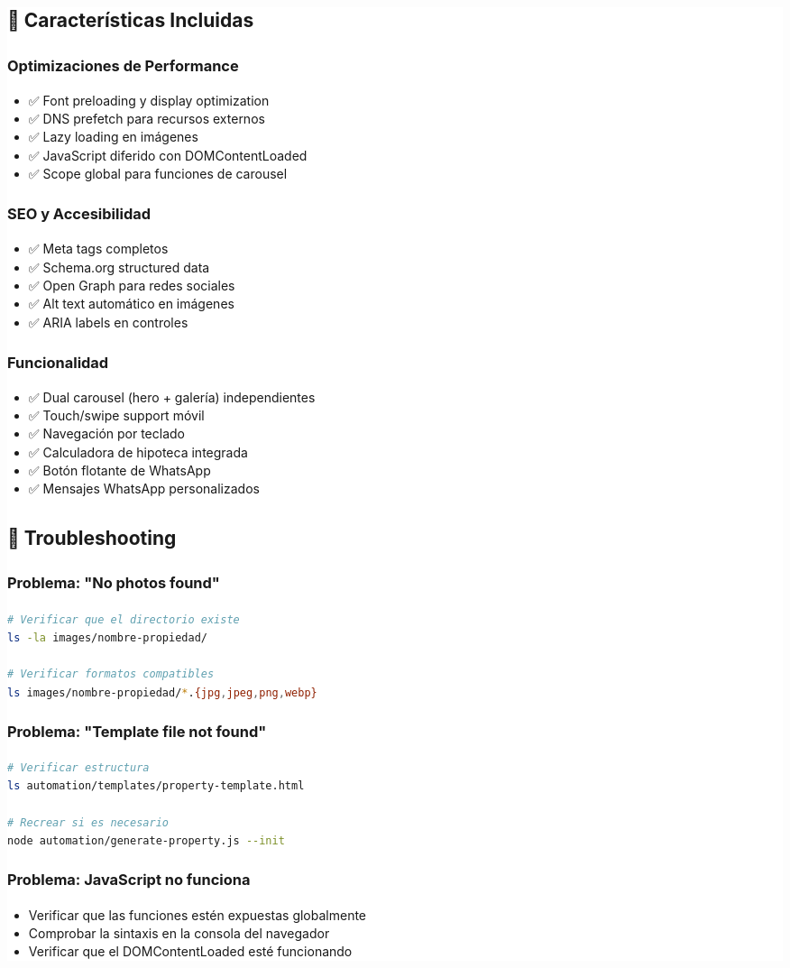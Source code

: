 ## 🎨 Características Incluidas

### Optimizaciones de Performance
- ✅ Font preloading y display optimization
- ✅ DNS prefetch para recursos externos
- ✅ Lazy loading en imágenes
- ✅ JavaScript diferido con DOMContentLoaded
- ✅ Scope global para funciones de carousel

### SEO y Accesibilidad
- ✅ Meta tags completos
- ✅ Schema.org structured data
- ✅ Open Graph para redes sociales
- ✅ Alt text automático en imágenes
- ✅ ARIA labels en controles

### Funcionalidad
- ✅ Dual carousel (hero + galería) independientes
- ✅ Touch/swipe support móvil
- ✅ Navegación por teclado
- ✅ Calculadora de hipoteca integrada
- ✅ Botón flotante de WhatsApp
- ✅ Mensajes WhatsApp personalizados

## 🔧 Troubleshooting

### Problema: "No photos found"
```bash
# Verificar que el directorio existe
ls -la images/nombre-propiedad/

# Verificar formatos compatibles
ls images/nombre-propiedad/*.{jpg,jpeg,png,webp}
```

### Problema: "Template file not found"
```bash
# Verificar estructura
ls automation/templates/property-template.html

# Recrear si es necesario
node automation/generate-property.js --init
```

### Problema: JavaScript no funciona
- Verificar que las funciones estén expuestas globalmente
- Comprobar la sintaxis en la consola del navegador
- Verificar que el DOMContentLoaded esté funcionando
